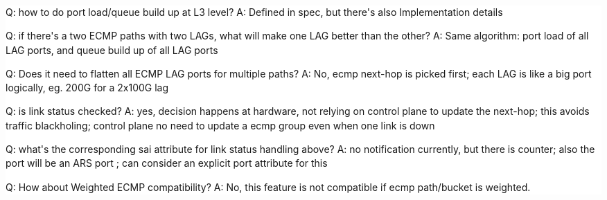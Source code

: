 Q: how to do port load/queue build up at L3 level?
A: Defined in spec, but there's also Implementation details
 
Q:  if there's a two ECMP paths with two LAGs, what will make one LAG better than the other?
A: Same algorithm: port load  of all LAG ports, and queue build up of all LAG ports
 
Q: Does it need to flatten all ECMP LAG ports for multiple paths?
A: No, ecmp next-hop is picked first; each LAG is like a big port logically, eg. 200G for a 2x100G lag
 
Q: is link status checked?
A: yes, decision happens at hardware, not relying on control plane to update the next-hop; this avoids traffic blackholing; control plane no need to update a ecmp group even when one link is down
 
Q: what's the corresponding sai attribute for link status handling above?
A: no notification currently, but there is counter; also the port will be an ARS port ; can consider an explicit port attribute for this
 
Q: How about Weighted ECMP compatibility?
A: No, this feature is not compatible if ecmp path/bucket is weighted.
